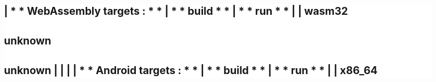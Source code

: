 |
*
*
WebAssembly
targets
:
*
*
|
*
*
build
*
*
|
*
*
run
*
*
|
|
wasm32
-
unknown
-
unknown
|
|
|
|
*
*
Android
targets
:
*
*
|
*
*
build
*
*
|
*
*
run
*
*
|
|
x86_64
-